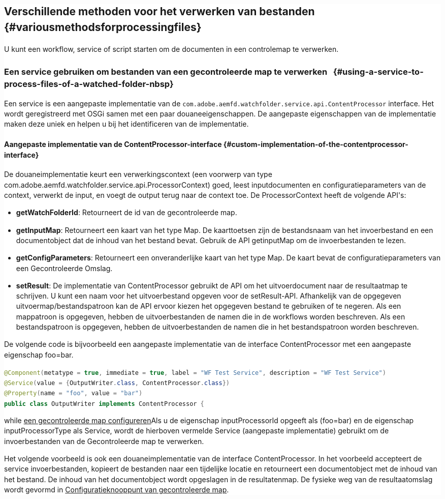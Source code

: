 ## Verschillende methoden voor het verwerken van bestanden {#variousmethodsforprocessingfiles}

U kunt een workflow, service of script starten om de documenten in een controlemap te verwerken.

### Een service gebruiken om bestanden van een gecontroleerde map te verwerken   {#using-a-service-to-process-files-of-a-watched-folder-nbsp}

Een service is een aangepaste implementatie van de `com.adobe.aemfd.watchfolder.service.api.ContentProcessor` interface. Het wordt geregistreerd met OSGi samen met een paar douaneeigenschappen. De aangepaste eigenschappen van de implementatie maken deze uniek en helpen u bij het identificeren van de implementatie.

#### Aangepaste implementatie van de ContentProcessor-interface {#custom-implementation-of-the-contentprocessor-interface}

De douaneimplementatie keurt een verwerkingscontext (een voorwerp van type com.adobe.aemfd.watchfolder.service.api.ProcessorContext) goed, leest inputdocumenten en configuratieparameters van de context, verwerkt de input, en voegt de output terug naar de context toe. De ProcessorContext heeft de volgende API&#39;s:

* **getWatchFolderId**: Retourneert de id van de gecontroleerde map.
* **getInputMap**: Retourneert een kaart van het type Map. De kaarttoetsen zijn de bestandsnaam van het invoerbestand en een documentobject dat de inhoud van het bestand bevat. Gebruik de API getinputMap om de invoerbestanden te lezen.
* **getConfigParameters**: Retourneert een onveranderlijke kaart van het type Map. De kaart bevat de configuratieparameters van een Gecontroleerde Omslag.

* **setResult**: De implementatie van ContentProcessor gebruikt de API om het uitvoerdocument naar de resultaatmap te schrijven. U kunt een naam voor het uitvoerbestand opgeven voor de setResult-API. Afhankelijk van de opgegeven uitvoermap/bestandspatroon kan de API ervoor kiezen het opgegeven bestand te gebruiken of te negeren. Als een mappatroon is opgegeven, hebben de uitvoerbestanden de namen die in de workflows worden beschreven. Als een bestandspatroon is opgegeven, hebben de uitvoerbestanden de namen die in het bestandspatroon worden beschreven.

De volgende code is bijvoorbeeld een aangepaste implementatie van de interface ContentProcessor met een aangepaste eigenschap foo=bar.

```java
@Component(metatype = true, immediate = true, label = "WF Test Service", description = "WF Test Service")
@Service(value = {OutputWriter.class, ContentProcessor.class})
@Property(name = "foo", value = "bar")
public class OutputWriter implements ContentProcessor {
```

while [een gecontroleerde map configureren](../../forms/using/watched-folder-in-aem-forms.md#p-create-watched-folder-configuration-node-p)Als u de eigenschap inputProcessorId opgeeft als (foo=bar) en de eigenschap inputProcessorType als Service, wordt de hierboven vermelde Service (aangepaste implementatie) gebruikt om de invoerbestanden van de Gecontroleerde map te verwerken.

Het volgende voorbeeld is ook een douaneimplementatie van de interface ContentProcessor. In het voorbeeld accepteert de service invoerbestanden, kopieert de bestanden naar een tijdelijke locatie en retourneert een documentobject met de inhoud van het bestand. De inhoud van het documentobject wordt opgeslagen in de resultatenmap. De fysieke weg van de resultaatomslag wordt gevormd in [Configuratieknooppunt van gecontroleerde map](../../forms/using/watched-folder-in-aem-forms.md#p-create-watched-folder-configuration-node-p).
